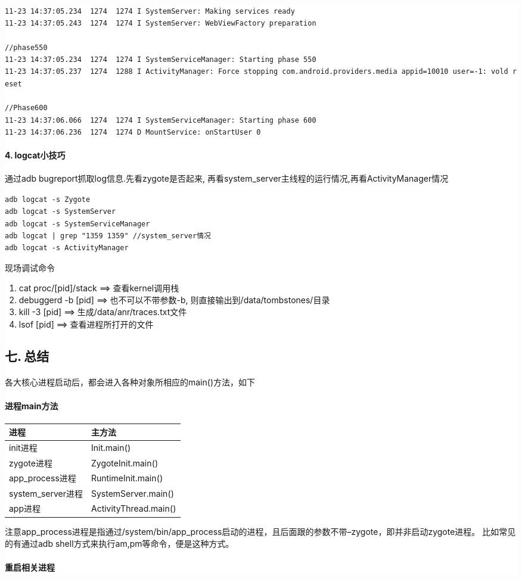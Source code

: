 ```
11-23 14:37:05.234  1274  1274 I SystemServer: Making services ready
11-23 14:37:05.243  1274  1274 I SystemServer: WebViewFactory preparation

//phase550
11-23 14:37:05.234  1274  1274 I SystemServiceManager: Starting phase 550
11-23 14:37:05.237  1274  1288 I ActivityManager: Force stopping com.android.providers.media appid=10010 user=-1: vold reset

//Phase600
11-23 14:37:06.066  1274  1274 I SystemServiceManager: Starting phase 600
11-23 14:37:06.236  1274  1274 D MountService: onStartUser 0
```

#### 4. logcat小技巧

通过adb bugreport抓取log信息.先看zygote是否起来, 再看system_server主线程的运行情况,再看ActivityManager情况

```
adb logcat -s Zygote
adb logcat -s SystemServer
adb logcat -s SystemServiceManager
adb logcat | grep "1359 1359" //system_server情况
adb logcat -s ActivityManager
```

现场调试命令

1. cat proc/[pid]/stack ==> 查看kernel调用栈
2. debuggerd -b [pid] ==> 也不可以不带参数-b, 则直接输出到/data/tombstones/目录
3. kill -3 [pid] ==> 生成/data/anr/traces.txt文件
4. lsof [pid] ==> 查看进程所打开的文件

## 七. 总结

各大核心进程启动后，都会进入各种对象所相应的main()方法，如下

#### 进程main方法

| 进程              | 主方法                |
| :---------------- | :-------------------- |
| init进程          | Init.main()           |
| zygote进程        | ZygoteInit.main()     |
| app_process进程   | RuntimeInit.main()    |
| system_server进程 | SystemServer.main()   |
| app进程           | ActivityThread.main() |

注意app_process进程是指通过/system/bin/app_process启动的进程，且后面跟的参数不带–zygote，即并非启动zygote进程。 比如常见的有通过adb shell方式来执行am,pm等命令，便是这种方式。

#### 重启相关进程
